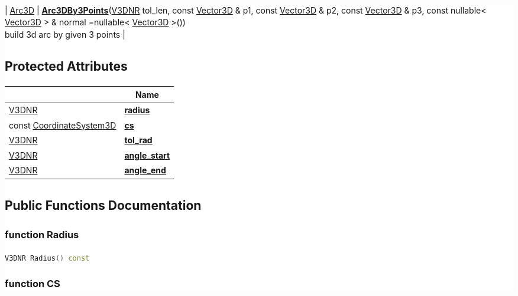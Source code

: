 | [Arc3D](https://github.com/devel0/iot-sci/tree/main/data/api/Classes/class_arc3_d.md) | **[Arc3DBy3Points](https://github.com/devel0/iot-sci/tree/main/data/api/Classes/class_arc3_d.md#function-arc3dby3points)**([V3DNR](https://github.com/devel0/iot-sci/tree/main/data/api/Files/_vector3_d_8h.md#define-v3dnr) tol_len, const [Vector3D](https://github.com/devel0/iot-sci/tree/main/data/api/Classes/class_vector3_d.md) & p1, const [Vector3D](https://github.com/devel0/iot-sci/tree/main/data/api/Classes/class_vector3_d.md) & p2, const [Vector3D](https://github.com/devel0/iot-sci/tree/main/data/api/Classes/class_vector3_d.md) & p3, const nullable< [Vector3D](https://github.com/devel0/iot-sci/tree/main/data/api/Classes/class_vector3_d.md) > & normal =nullable< [Vector3D](https://github.com/devel0/iot-sci/tree/main/data/api/Classes/class_vector3_d.md) >()) <br>build 3d arc by given 3 points  |





## Protected Attributes

|                | Name           |
| -------------- | -------------- |
| [V3DNR](https://github.com/devel0/iot-sci/tree/main/data/api/Files/_vector3_d_8h.md#define-v3dnr) | **[radius](https://github.com/devel0/iot-sci/tree/main/data/api/Classes/class_arc3_d.md#variable-radius)**  |
| const [CoordinateSystem3D](https://github.com/devel0/iot-sci/tree/main/data/api/Classes/class_coordinate_system3_d.md) | **[cs](https://github.com/devel0/iot-sci/tree/main/data/api/Classes/class_arc3_d.md#variable-cs)**  |
| [V3DNR](https://github.com/devel0/iot-sci/tree/main/data/api/Files/_vector3_d_8h.md#define-v3dnr) | **[tol_rad](https://github.com/devel0/iot-sci/tree/main/data/api/Classes/class_arc3_d.md#variable-tol_rad)**  |
| [V3DNR](https://github.com/devel0/iot-sci/tree/main/data/api/Files/_vector3_d_8h.md#define-v3dnr) | **[angle_start](https://github.com/devel0/iot-sci/tree/main/data/api/Classes/class_arc3_d.md#variable-angle_start)**  |
| [V3DNR](https://github.com/devel0/iot-sci/tree/main/data/api/Files/_vector3_d_8h.md#define-v3dnr) | **[angle_end](https://github.com/devel0/iot-sci/tree/main/data/api/Classes/class_arc3_d.md#variable-angle_end)**  |
















## Public Functions Documentation

### function Radius

```cpp
V3DNR Radius() const
```





























### function CS
